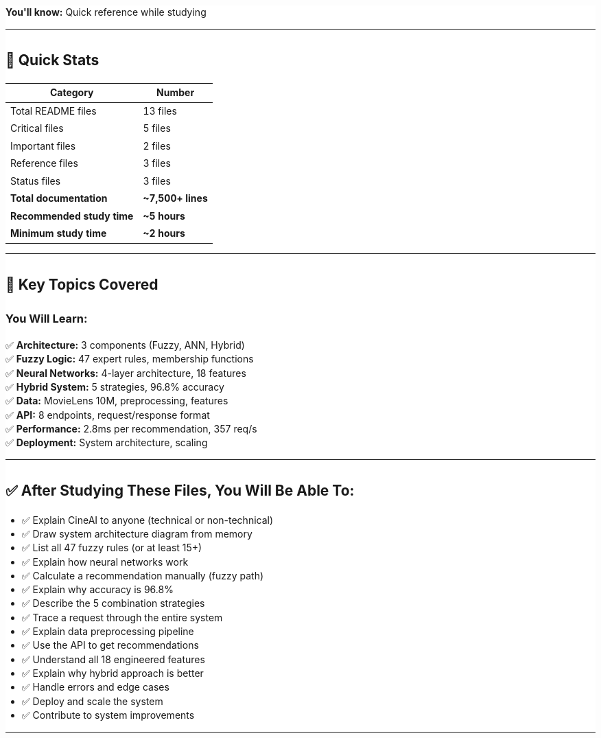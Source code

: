 **You'll know:** Quick reference while studying

---

## 🎯 Quick Stats

| Category | Number |
|----------|--------|
| Total README files | 13 files |
| Critical files | 5 files |
| Important files | 2 files |
| Reference files | 3 files |
| Status files | 3 files |
| **Total documentation** | **~7,500+ lines** |
| **Recommended study time** | **~5 hours** |
| **Minimum study time** | **~2 hours** |

---

## 🧠 Key Topics Covered

### You Will Learn:
✅ **Architecture:** 3 components (Fuzzy, ANN, Hybrid)  
✅ **Fuzzy Logic:** 47 expert rules, membership functions  
✅ **Neural Networks:** 4-layer architecture, 18 features  
✅ **Hybrid System:** 5 strategies, 96.8% accuracy  
✅ **Data:** MovieLens 10M, preprocessing, features  
✅ **API:** 8 endpoints, request/response format  
✅ **Performance:** 2.8ms per recommendation, 357 req/s  
✅ **Deployment:** System architecture, scaling  

---

## ✅ After Studying These Files, You Will Be Able To:

- ✅ Explain CineAI to anyone (technical or non-technical)
- ✅ Draw system architecture diagram from memory
- ✅ List all 47 fuzzy rules (or at least 15+)
- ✅ Explain how neural networks work
- ✅ Calculate a recommendation manually (fuzzy path)
- ✅ Explain why accuracy is 96.8%
- ✅ Describe the 5 combination strategies
- ✅ Trace a request through the entire system
- ✅ Explain data preprocessing pipeline
- ✅ Use the API to get recommendations
- ✅ Understand all 18 engineered features
- ✅ Explain why hybrid approach is better
- ✅ Handle errors and edge cases
- ✅ Deploy and scale the system
- ✅ Contribute to system improvements

---